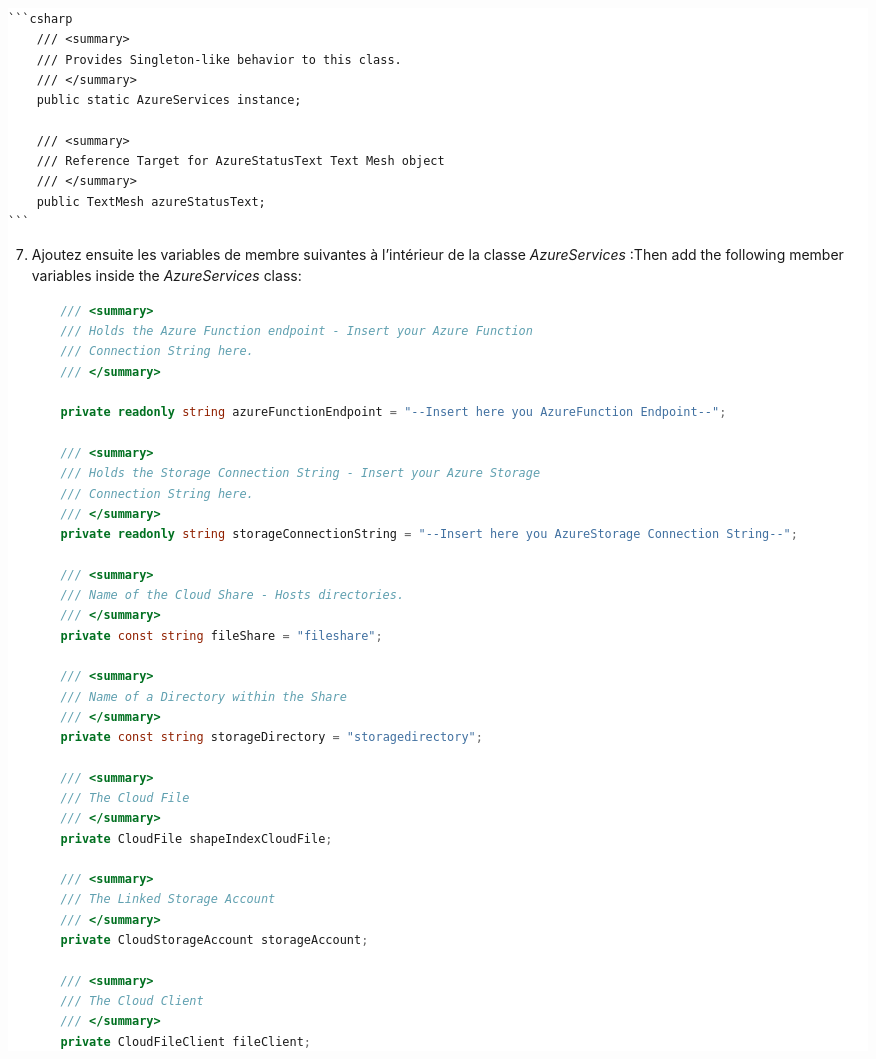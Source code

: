     ```csharp
        /// <summary>
        /// Provides Singleton-like behavior to this class.
        /// </summary>
        public static AzureServices instance;

        /// <summary>
        /// Reference Target for AzureStatusText Text Mesh object
        /// </summary>
        public TextMesh azureStatusText;
    ```

7.  <span data-ttu-id="1c3a2-456">Ajoutez ensuite les variables de membre suivantes à l’intérieur de la classe *AzureServices* :</span><span class="sxs-lookup"><span data-stu-id="1c3a2-456">Then add the following member variables inside the *AzureServices* class:</span></span>

    ```csharp
        /// <summary>
        /// Holds the Azure Function endpoint - Insert your Azure Function
        /// Connection String here.
        /// </summary>

        private readonly string azureFunctionEndpoint = "--Insert here you AzureFunction Endpoint--";

        /// <summary>
        /// Holds the Storage Connection String - Insert your Azure Storage
        /// Connection String here.
        /// </summary>
        private readonly string storageConnectionString = "--Insert here you AzureStorage Connection String--";

        /// <summary>
        /// Name of the Cloud Share - Hosts directories.
        /// </summary>
        private const string fileShare = "fileshare";

        /// <summary>
        /// Name of a Directory within the Share
        /// </summary>
        private const string storageDirectory = "storagedirectory";

        /// <summary>
        /// The Cloud File
        /// </summary>
        private CloudFile shapeIndexCloudFile;

        /// <summary>
        /// The Linked Storage Account
        /// </summary>
        private CloudStorageAccount storageAccount;

        /// <summary>
        /// The Cloud Client
        /// </summary>
        private CloudFileClient fileClient;
